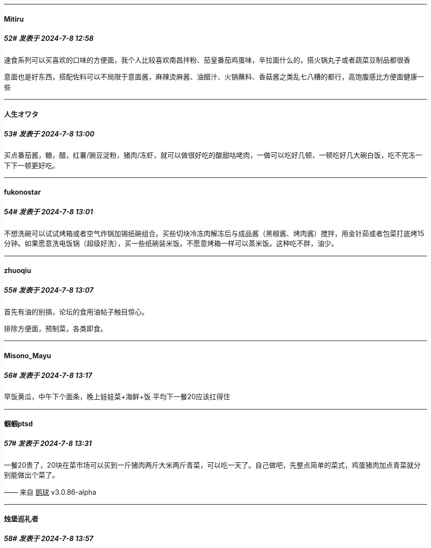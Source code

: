 *****

####  Mitiru  
##### 52#       发表于 2024-7-8 12:58

速食系列可以买喜欢的口味的方便面，我个人比较喜欢南昌拌粉、茄皇番茄鸡蛋味，辛拉面什么的，搭火锅丸子或者蔬菜豆制品都很香

意面也是好东西，搭配佐料可以不局限于意面酱，麻辣烫麻酱、油醋汁、火锅蘸料、香菇酱之类乱七八糟的都行，高饱腹感比方便面健康一些


*****

####  人生オワタ  
##### 53#       发表于 2024-7-8 13:00

买点番茄酱，糖，醋，红薯/豌豆淀粉，猪肉/冻虾，就可以做很好吃的酸甜咕咾肉，一做可以吃好几顿，一顿吃好几大碗白饭，吃不完冻一下下一顿更好吃。

*****

####  fukonostar  
##### 54#       发表于 2024-7-8 13:01

不想洗碗可以试试烤箱或者空气炸锅加锡纸碗组合。买些切块冷冻肉解冻后与成品酱（黑椒酱、烤肉酱）搅拌，用金针茹或者包菜打底烤15分钟。如果愿意洗电饭锅（超级好洗），买一些纸碗装米饭。不愿意烤箱一样可以蒸米饭。这种吃不胖，油少。


*****

####  zhuoqiu  
##### 55#       发表于 2024-7-8 13:07

首先有油的别搞，论坛的食用油帖子触目惊心。

排除方便面，预制菜，各类即食。


*****

####  Misono_Mayu  
##### 56#       发表于 2024-7-8 13:17

早饭黄瓜，中午下个面条，晚上娃娃菜+海鲜+饭 平均下一餐20应该扛得住


*****

####  蝈蝈ptsd  
##### 57#       发表于 2024-7-8 13:31

一餐20贵了，20块在菜市场可以买到一斤猪肉两斤大米两斤青菜，可以吃一天了。自己做吧，先整点简单的菜式，鸡蛋猪肉加点青菜就分别能做出个菜了。

—— 来自 [鹅球](https://www.pgyer.com/xfPejhuq) v3.0.86-alpha


*****

####  烛堡巡礼者  
##### 58#       发表于 2024-7-8 13:57
